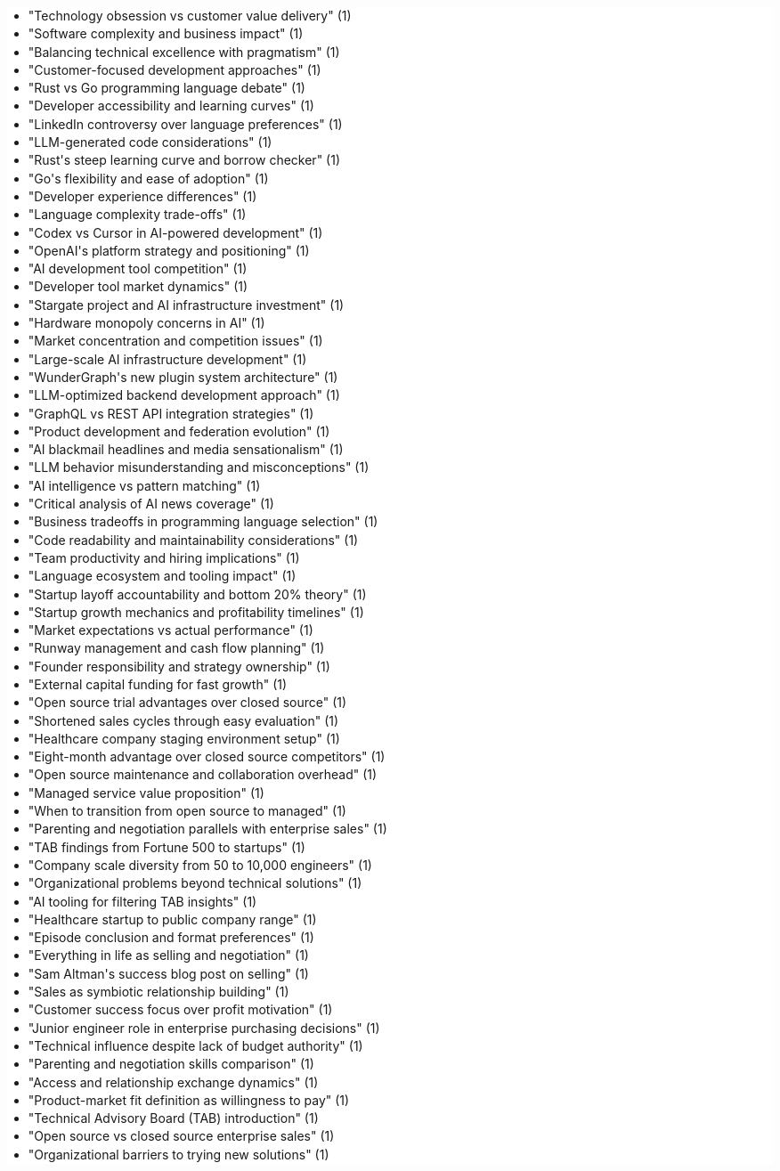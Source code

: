 - "Technology obsession vs customer value delivery" (1)
- "Software complexity and business impact" (1)
- "Balancing technical excellence with pragmatism" (1)
- "Customer-focused development approaches" (1)
- "Rust vs Go programming language debate" (1)
- "Developer accessibility and learning curves" (1)
- "LinkedIn controversy over language preferences" (1)
- "LLM-generated code considerations" (1)
- "Rust's steep learning curve and borrow checker" (1)
- "Go's flexibility and ease of adoption" (1)
- "Developer experience differences" (1)
- "Language complexity trade-offs" (1)
- "Codex vs Cursor in AI-powered development" (1)
- "OpenAI's platform strategy and positioning" (1)
- "AI development tool competition" (1)
- "Developer tool market dynamics" (1)
- "Stargate project and AI infrastructure investment" (1)
- "Hardware monopoly concerns in AI" (1)
- "Market concentration and competition issues" (1)
- "Large-scale AI infrastructure development" (1)
- "WunderGraph's new plugin system architecture" (1)
- "LLM-optimized backend development approach" (1)
- "GraphQL vs REST API integration strategies" (1)
- "Product development and federation evolution" (1)
- "AI blackmail headlines and media sensationalism" (1)
- "LLM behavior misunderstanding and misconceptions" (1)
- "AI intelligence vs pattern matching" (1)
- "Critical analysis of AI news coverage" (1)
- "Business tradeoffs in programming language selection" (1)
- "Code readability and maintainability considerations" (1)
- "Team productivity and hiring implications" (1)
- "Language ecosystem and tooling impact" (1)
- "Startup layoff accountability and bottom 20% theory" (1)
- "Startup growth mechanics and profitability timelines" (1)
- "Market expectations vs actual performance" (1)
- "Runway management and cash flow planning" (1)
- "Founder responsibility and strategy ownership" (1)
- "External capital funding for fast growth" (1)
- "Open source trial advantages over closed source" (1)
- "Shortened sales cycles through easy evaluation" (1)
- "Healthcare company staging environment setup" (1)
- "Eight-month advantage over closed source competitors" (1)
- "Open source maintenance and collaboration overhead" (1)
- "Managed service value proposition" (1)
- "When to transition from open source to managed" (1)
- "Parenting and negotiation parallels with enterprise sales" (1)
- "TAB findings from Fortune 500 to startups" (1)
- "Company scale diversity from 50 to 10,000 engineers" (1)
- "Organizational problems beyond technical solutions" (1)
- "AI tooling for filtering TAB insights" (1)
- "Healthcare startup to public company range" (1)
- "Episode conclusion and format preferences" (1)
- "Everything in life as selling and negotiation" (1)
- "Sam Altman's success blog post on selling" (1)
- "Sales as symbiotic relationship building" (1)
- "Customer success focus over profit motivation" (1)
- "Junior engineer role in enterprise purchasing decisions" (1)
- "Technical influence despite lack of budget authority" (1)
- "Parenting and negotiation skills comparison" (1)
- "Access and relationship exchange dynamics" (1)
- "Product-market fit definition as willingness to pay" (1)
- "Technical Advisory Board (TAB) introduction" (1)
- "Open source vs closed source enterprise sales" (1)
- "Organizational barriers to trying new solutions" (1)